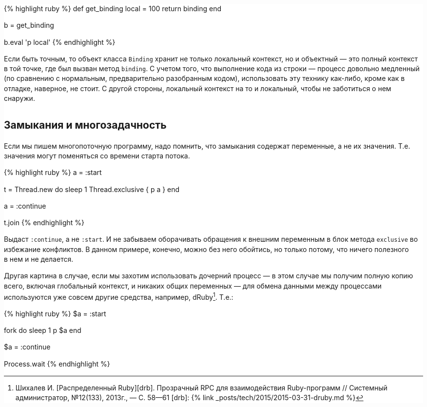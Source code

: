 {% highlight ruby %}
def get_binding
  local = 100
  return binding
end

b = get_binding

b.eval 'p local'
{% endhighlight %}

Если быть точным, то объект класса `Binding` хранит не только локальный контекст, но и объектный — это полный контекст
в той точке, где был вызван метод `binding`. С учетом того, что выполнение кода из строки — процесс довольно медленный
(по сравнению с нормальным, предварительно разобранным кодом), использовать эту технику как-либо, кроме как в отладке,
наверное, не стоит. С другой стороны, локальный контекст на то и локальный, чтобы не заботиться о нем снаружи.

## Замыкания и многозадачность

Если мы пишем многопоточную программу, надо помнить, что замыкания содержат переменные, а не их значения. Т.е. значения
могут поменяться со времени старта потока.

{% highlight ruby %}
a = :start

t = Thread.new do
  sleep 1
  Thread.exclusive { p a }
end

a = :continue

t.join
{% endhighlight %}

Выдаст `:continue`, а не `:start`. И не забываем оборачивать обращения к внешним переменным в блок метода `exclusive`
во избежание конфликтов. В данном примере, конечно, можно без него обойтись, но только потому, что ничего полезного
в нем и не делается.

Другая картина в случае, если мы захотим использовать дочерний процесс — в этом случае мы получим полную копию всего,
включая глобальный контекст, и никаких общих переменных — для обмена данными между процессами используются уже совсем
другие средства, например, dRuby[^druby]. Т.е.:

{% highlight ruby %}
$a = :start

fork do
  sleep 1
  p $a
end

$a = :continue

Process.wait
{% endhighlight %}


[samag]: http://samag.ru/archive/article/2622
[^gist]: Полные тексты примеров — <https://gist.github.com/shikhalev/8301163>.
[^druby]: Шихалев И. [Распределенный Ruby][drb]. Прозрачный RPC для взаимодействия Ruby-программ // Системный администратор, №12(133), 2013г., — С. 58—61
[drb]: {% link _posts/tech/2015/2015-03-31-druby.md %}